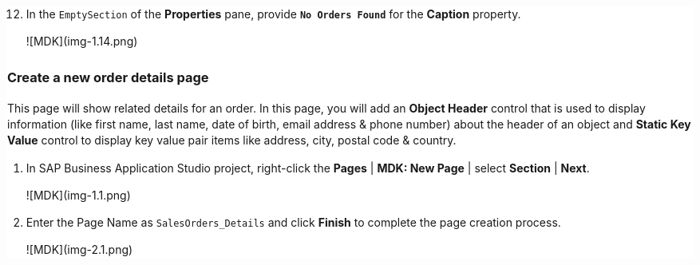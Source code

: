 12. In the `EmptySection` of the **Properties** pane, provide **`No Orders Found`** for the **Caption** property.

    <!-- border -->![MDK](img-1.14.png)


### Create a new order details page

This page will show related details for an order. In this page, you will add an **Object Header** control that is used to display information (like first name, last name, date of birth, email address & phone number) about the header of an object and **Static Key Value** control to display key value pair items like address, city, postal code & country.

1. In SAP Business Application Studio project, right-click the **Pages** | **MDK: New Page** | select **Section** | **Next**.

    <!-- border -->![MDK](img-1.1.png)

2. Enter the Page Name as `SalesOrders_Details` and click **Finish** to complete the page creation process.

    <!-- border -->![MDK](img-2.1.png)

